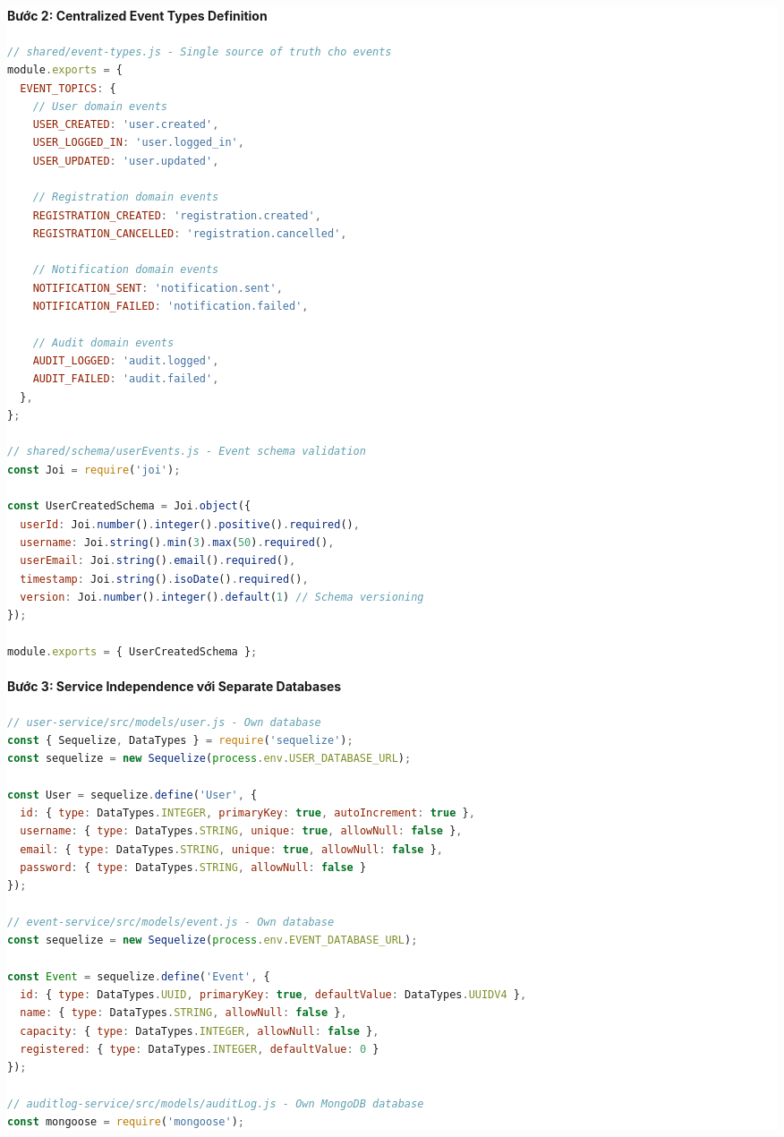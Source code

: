 
#### Bước 2: Centralized Event Types Definition
```javascript
// shared/event-types.js - Single source of truth cho events
module.exports = {
  EVENT_TOPICS: {
    // User domain events
    USER_CREATED: 'user.created',
    USER_LOGGED_IN: 'user.logged_in',
    USER_UPDATED: 'user.updated',

    // Registration domain events
    REGISTRATION_CREATED: 'registration.created',
    REGISTRATION_CANCELLED: 'registration.cancelled',

    // Notification domain events
    NOTIFICATION_SENT: 'notification.sent',
    NOTIFICATION_FAILED: 'notification.failed',

    // Audit domain events
    AUDIT_LOGGED: 'audit.logged',
    AUDIT_FAILED: 'audit.failed',
  },
};

// shared/schema/userEvents.js - Event schema validation
const Joi = require('joi');

const UserCreatedSchema = Joi.object({
  userId: Joi.number().integer().positive().required(),
  username: Joi.string().min(3).max(50).required(),
  userEmail: Joi.string().email().required(),
  timestamp: Joi.string().isoDate().required(),
  version: Joi.number().integer().default(1) // Schema versioning
});

module.exports = { UserCreatedSchema };
```

#### Bước 3: Service Independence với Separate Databases
```javascript
// user-service/src/models/user.js - Own database
const { Sequelize, DataTypes } = require('sequelize');
const sequelize = new Sequelize(process.env.USER_DATABASE_URL);

const User = sequelize.define('User', {
  id: { type: DataTypes.INTEGER, primaryKey: true, autoIncrement: true },
  username: { type: DataTypes.STRING, unique: true, allowNull: false },
  email: { type: DataTypes.STRING, unique: true, allowNull: false },
  password: { type: DataTypes.STRING, allowNull: false }
});

// event-service/src/models/event.js - Own database
const sequelize = new Sequelize(process.env.EVENT_DATABASE_URL);

const Event = sequelize.define('Event', {
  id: { type: DataTypes.UUID, primaryKey: true, defaultValue: DataTypes.UUIDV4 },
  name: { type: DataTypes.STRING, allowNull: false },
  capacity: { type: DataTypes.INTEGER, allowNull: false },
  registered: { type: DataTypes.INTEGER, defaultValue: 0 }
});

// auditlog-service/src/models/auditLog.js - Own MongoDB database
const mongoose = require('mongoose');
```